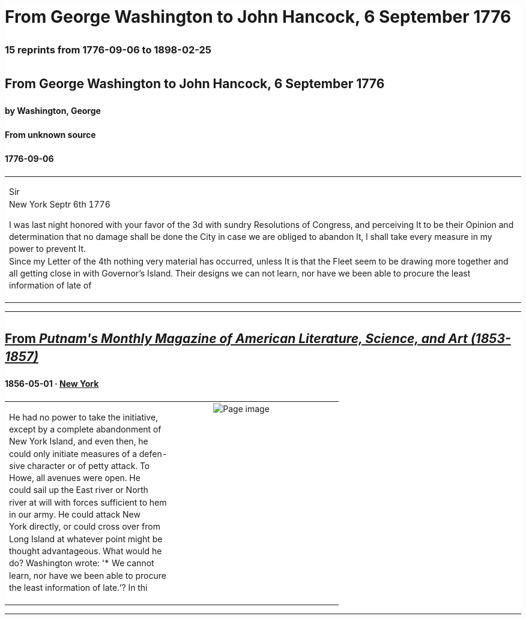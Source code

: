 
# From George Washington to John Hancock, 6 September 1776

### 15 reprints from 1776-09-06 to 1898-02-25

## From George Washington to John Hancock, 6 September 1776

#### by Washington, George

#### From unknown source

#### 1776-09-06

<table style="width: 100%;"><tr><td style="width: 50%">

Sir  
New York Septr 6th 1776  
  
I was last night honored with your favor of the 3d with sundry Resolutions of Congress, and perceiving It to be their Opinion and determination that no damage shall be done the City in case we are obliged to abandon It, I shall take every measure in my power to prevent It.  
Since my Letter of the 4th nothing very material has occurred, unless It is that the Fleet seem to be drawing more together and all getting close in with Governor’s Island. Their designs we can not learn, nor have we been able to procure the least information of late of 
</td></tr></table>

---

## [From _Putnam's Monthly Magazine of American Literature, Science, and Art (1853-1857)_](https://archive.org/details/sim_putnams-magazine_1856-05_7_41/page/n30/mode/1up?view=theater)

#### 1856-05-01 &middot; [New York](http://dbpedia.org/resource/New_York_City)

<table style="width: 100%;"><tr><td style="width: 50%">

  
He had no power to take the initiative,  
except by a complete abandonment of  
New York Island, and even then, he  
could only initiate measures of a defen-  
sive character or of petty attack. To  
Howe, all avenues were open. He  
could sail up the East river or North  
river at will with forces sufficient to hem  
in our army. He could attack New  
York directly, or could cross over from  
Long Island at whatever point might be  
thought advantageous. What would he  
do? Washington wrote: ‘* We cannot  
learn, nor have we been able to procure  
the least information of late.’? In thi
</td><td style="width: 50%; max-height: 75%; margin: auto; display: block;">
<img alt="Page image" src="https://iiif.archive.org/image/iiif/2/sim_putnams-magazine_1856-05_7_41%2Fsim_putnams-magazine_1856-05_7_41_jp2.zip%2Fsim_putnams-magazine_1856-05_7_41_jp2%2Fsim_putnams-magazine_1856-05_7_41_0030.jp2/pct:10.142857142857142,38.905152224824356,33.23809523809524,17.857142857142858/600,/0/default.jpg"/>
</td>
</tr></table>

---